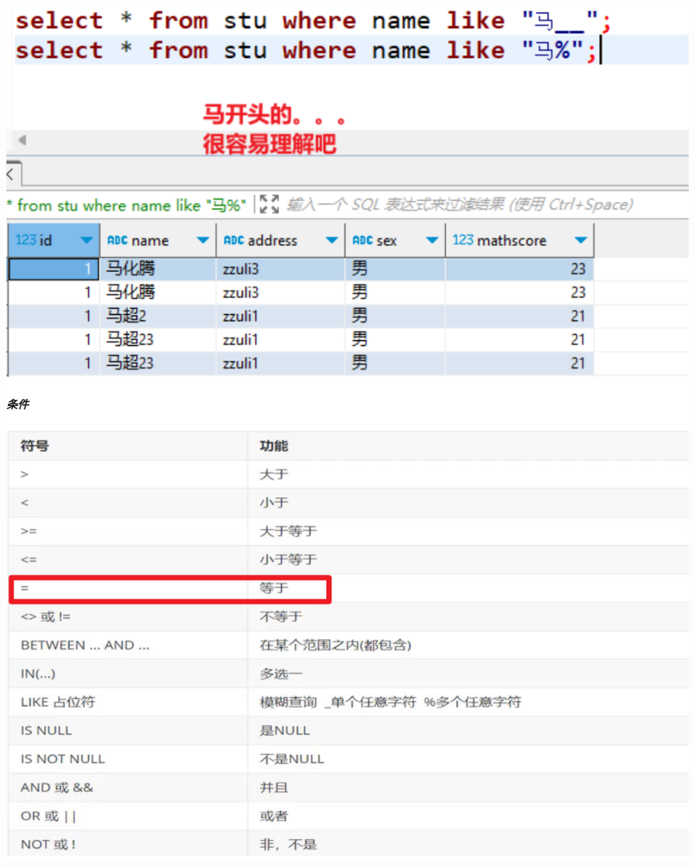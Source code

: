 ![image-20231219171940471](JavaWeb/image-20231219171940471.png)  



##### 条件

![image-20231217211637486](JavaWeb/image-20231217211637486.png)  
